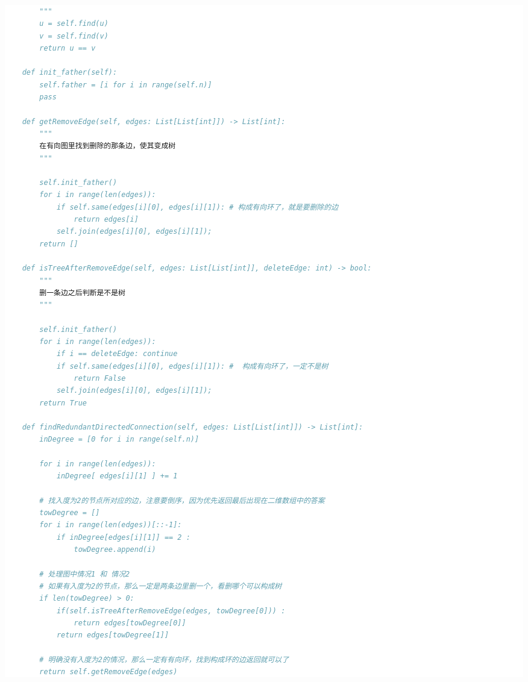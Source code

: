 ```python
        """
        u = self.find(u)
        v = self.find(v)
        return u == v

    def init_father(self):
        self.father = [i for i in range(self.n)]
        pass

    def getRemoveEdge(self, edges: List[List[int]]) -> List[int]:
        """
        在有向图里找到删除的那条边，使其变成树
        """

        self.init_father()
        for i in range(len(edges)):
            if self.same(edges[i][0], edges[i][1]): # 构成有向环了，就是要删除的边
                return edges[i]
            self.join(edges[i][0], edges[i][1]);
        return []

    def isTreeAfterRemoveEdge(self, edges: List[List[int]], deleteEdge: int) -> bool:
        """
        删一条边之后判断是不是树
        """

        self.init_father()
        for i in range(len(edges)):
            if i == deleteEdge: continue
            if self.same(edges[i][0], edges[i][1]): #  构成有向环了，一定不是树
                return False
            self.join(edges[i][0], edges[i][1]);
        return True

    def findRedundantDirectedConnection(self, edges: List[List[int]]) -> List[int]:
        inDegree = [0 for i in range(self.n)]

        for i in range(len(edges)):
            inDegree[ edges[i][1] ] += 1

        # 找入度为2的节点所对应的边，注意要倒序，因为优先返回最后出现在二维数组中的答案
        towDegree = []
        for i in range(len(edges))[::-1]:
            if inDegree[edges[i][1]] == 2 :
                towDegree.append(i)

        # 处理图中情况1 和 情况2
        # 如果有入度为2的节点，那么一定是两条边里删一个，看删哪个可以构成树
        if len(towDegree) > 0:
            if(self.isTreeAfterRemoveEdge(edges, towDegree[0])) :
                return edges[towDegree[0]]
            return edges[towDegree[1]]

        # 明确没有入度为2的情况，那么一定有有向环，找到构成环的边返回就可以了
        return self.getRemoveEdge(edges)
```
